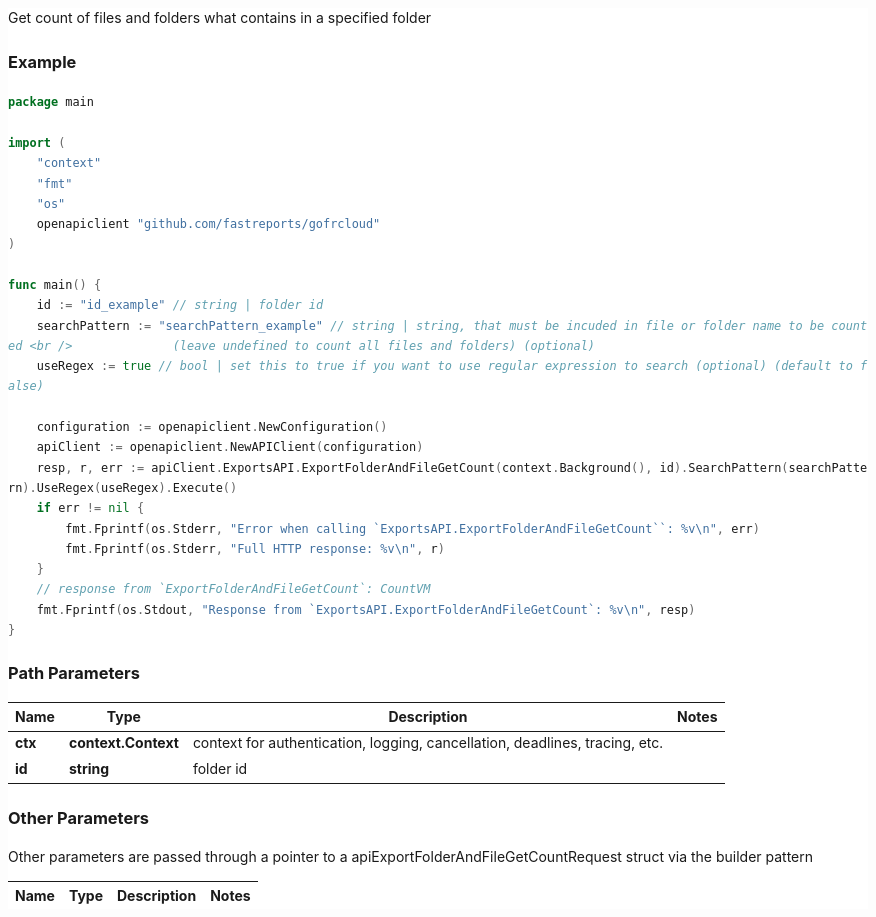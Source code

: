 Get count of files and folders what contains in a specified folder



### Example

```go
package main

import (
	"context"
	"fmt"
	"os"
	openapiclient "github.com/fastreports/gofrcloud"
)

func main() {
	id := "id_example" // string | folder id
	searchPattern := "searchPattern_example" // string | string, that must be incuded in file or folder name to be counted <br />              (leave undefined to count all files and folders) (optional)
	useRegex := true // bool | set this to true if you want to use regular expression to search (optional) (default to false)

	configuration := openapiclient.NewConfiguration()
	apiClient := openapiclient.NewAPIClient(configuration)
	resp, r, err := apiClient.ExportsAPI.ExportFolderAndFileGetCount(context.Background(), id).SearchPattern(searchPattern).UseRegex(useRegex).Execute()
	if err != nil {
		fmt.Fprintf(os.Stderr, "Error when calling `ExportsAPI.ExportFolderAndFileGetCount``: %v\n", err)
		fmt.Fprintf(os.Stderr, "Full HTTP response: %v\n", r)
	}
	// response from `ExportFolderAndFileGetCount`: CountVM
	fmt.Fprintf(os.Stdout, "Response from `ExportsAPI.ExportFolderAndFileGetCount`: %v\n", resp)
}
```

### Path Parameters


Name | Type | Description  | Notes
------------- | ------------- | ------------- | -------------
**ctx** | **context.Context** | context for authentication, logging, cancellation, deadlines, tracing, etc.
**id** | **string** | folder id | 

### Other Parameters

Other parameters are passed through a pointer to a apiExportFolderAndFileGetCountRequest struct via the builder pattern


Name | Type | Description  | Notes
------------- | ------------- | ------------- | -------------
